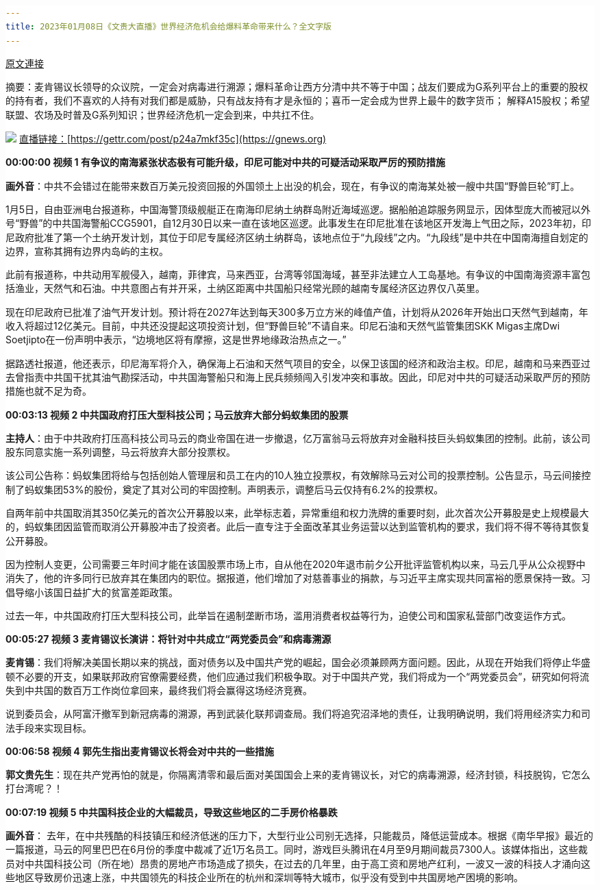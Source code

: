 ```yaml
---
title: 2023年01月08日《文贵大直播》世界经济危机会给爆料革命带来什么？全文字版
---
```


[原文連接](https://gnews.org/ThreadView/53719434)

摘要：麦肯锡议长领导的众议院，一定会对病毒进行溯源；爆料革命让西方分清中共不等于中国；战友们要成为G系列平台上的重要的股权的持有者，我们不喜欢的人持有对我们都是威胁，只有战友持有才是永恒的；喜币一定会成为世界上最牛的数字货币； 解释A15股权；希望联盟、农场及时普及G系列知识；世界经济危机一定会到来，中共扛不住。

![](https://i.imgur.com/iDeNTrU.jpg)
[直播链接：](https://gnews.org)[https://gettr.com/post/p24a7mkf35c](https://gnews.org)

**00:00:00  视频 1  有争议的南海紧张状态极有可能升级，印尼可能对中共的可疑活动采取严厉的预防措施**

**画外音**：中共不会错过在能带来数百万美元投资回报的外国领土上出没的机会，现在，有争议的南海某处被一艘中共国“野兽巨轮”盯上。

1月5日，自由亚洲电台报道称，中国海警顶级舰艇正在南海印尼纳土纳群岛附近海域巡逻。据船舶追踪服务网显示，因体型庞大而被冠以外号“野兽”的中共国海警船CCG5901，自12月30日以来一直在该地区巡逻。此事发生在印尼批准在该地区开发海上气田之际，2023年初，印尼政府批准了第一个土纳开发计划，其位于印尼专属经济区纳土纳群岛，该地点位于“九段线”之内。“九段线”是中共在中国南海擅自划定的边界，宣称其拥有边界内岛屿的主权。

此前有报道称，中共动用军舰侵入，越南，菲律宾，马来西亚，台湾等邻国海域，甚至非法建立人工岛基地。有争议的中国南海资源丰富包括渔业，天然气和石油。中共意图占有并开采，土纳区距离中共国船只经常光顾的越南专属经济区边界仅八英里。

现在印尼政府已批准了油气开发计划。预计将在2027年达到每天300多万立方米的峰值产值，计划将从2026年开始出口天然气到越南，年收入将超过12亿美元。目前，中共还没提起这项投资计划，但“野兽巨轮”不请自来。印尼石油和天然气监管集团SKK Migas主席Dwi Soetjipto在一份声明中表示，“边境地区将有摩擦，这是世界地缘政治热点之一。”

据路透社报道，他还表示，印尼海军将介入，确保海上石油和天然气项目的安全，以保卫该国的经济和政治主权。印尼，越南和马来西亚过去曾指责中共国干扰其油气勘探活动，中共国海警船只和海上民兵频频闯入引发冲突和事故。因此，印尼对中共的可疑活动采取严厉的预防措施也就不足为奇。

**00:03:13   视频 2  中共国政府打压大型科技公司；马云放弃大部分蚂蚁集团的股票**

**主持人**：由于中共政府打压高科技公司马云的商业帝国在进一步撤退，亿万富翁马云将放弃对金融科技巨头蚂蚁集团的控制。此前，该公司股东同意实施一系列调整，马云将放弃大部分投票权。

该公司公告称：蚂蚁集团将给与包括创始人管理层和员工在内的10人独立投票权，有效解除马云对公司的投票控制。公告显示，马云间接控制了蚂蚁集团53%的股份，奠定了其对公司的牢固控制。声明表示，调整后马云仅持有6.2%的投票权。

自两年前中共国取消其350亿美元的首次公开募股以来，此举标志着，异常重组和权力洗牌的重要时刻，此次首次公开募股是史上规模最大的，蚂蚁集团因监管而取消公开募股冲击了投资者。此后一直专注于全面改革其业务运营以达到监管机构的要求，我们将不得不等待其恢复公开募股。

因为控制人变更，公司需要三年时间才能在该国股票市场上市，自从他在2020年退市前夕公开批评监管机构以来，马云几乎从公众视野中消失了，他的许多同行已放弃其在集团内的职位。据报道，他们增加了对慈善事业的捐款，与习近平主席实现共同富裕的愿景保持一致。习倡导缩小该国日益扩大的贫富差距政策。

过去一年，中共国政府打压大型科技公司，此举旨在遏制垄断市场，滥用消费者权益等行为，迫使公司和国家私营部门改变运作方式。

**00:05:27   视频 3  麦肯锡议长演讲：将针对中共成立“两党委员会”和病毒溯源**

**麦肯锡**：我们将解决美国长期以来的挑战，面对债务以及中国共产党的崛起，国会必须兼顾两方面问题。因此，从现在开始我们将停止华盛顿不必要的开支，如果联邦政府官僚需要经费，他们应通过我们积极争取。对于中国共产党，我们将成为一个“两党委员会”，研究如何将流失到中共国的数百万工作岗位拿回来，最终我们将会赢得这场经济竞赛。

说到委员会，从阿富汗撤军到新冠病毒的溯源，再到武装化联邦调查局。我们将追究沼泽地的责任，让我明确说明，我们将用经济实力和司法手段来实现目标。

**00:06:58    视频  4  郭先生指出麦肯锡议长将会对中共的一些措施**

**郭文贵先生**：现在共产党再怕的就是，你隔离清零和最后面对美国国会上来的麦肯锡议长，对它的病毒溯源，经济封锁，科技脱钩，它怎么打台湾呢？！

**00:07:19   视频 5  中共国科技企业的大幅裁员，导致这些地区的二手房价格暴跌**

**画外音**：  去年，在中共残酷的科技镇压和经济低迷的压力下，大型行业公司别无选择，只能裁员，降低运营成本。根据《南华早报》最近的一篇报道，马云的阿里巴巴在6月份的季度中裁减了近1万名员工。同时，游戏巨头腾讯在4月至9月期间裁员7300人。该媒体指出，这些裁员对中共国科技公司（所在地）昂贵的房地产市场造成了损失，在过去的几年里，由于高工资和房地产红利，一波又一波的科技人才涌向这些地区导致房价迅速上涨，中共国领先的科技企业所在的杭州和深圳等特大城市，似乎没有受到中共国房地产困境的影响。
